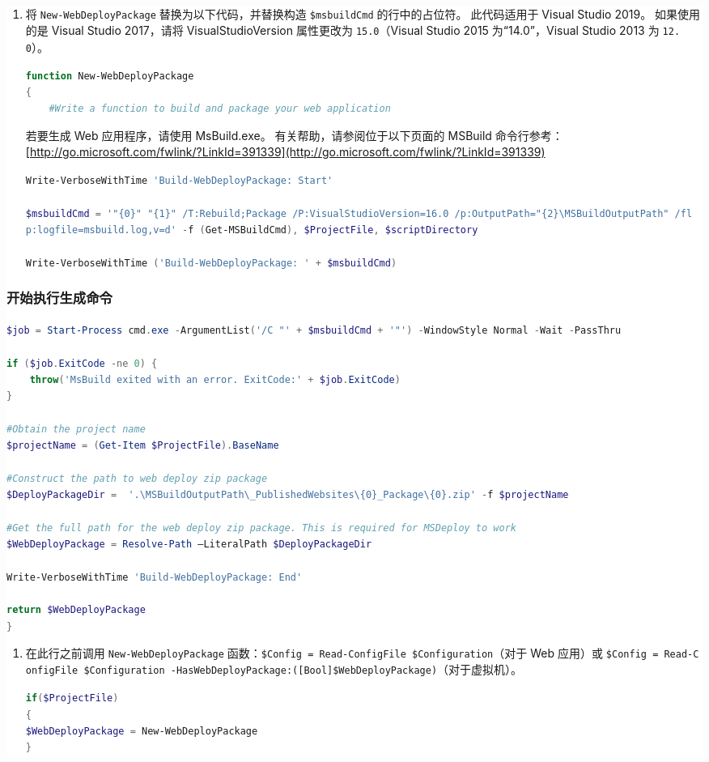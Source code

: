 1. 将 `New-WebDeployPackage` 替换为以下代码，并替换构造 `$msbuildCmd` 的行中的占位符。 此代码适用于 Visual Studio 2019。 如果使用的是 Visual Studio 2017，请将 VisualStudioVersion  属性更改为 `15.0`（Visual Studio 2015 为“14.0”，Visual Studio 2013 为 `12.0`）。

    ```powershell
    function New-WebDeployPackage
    {
        #Write a function to build and package your web application
    ```

    若要生成 Web 应用程序，请使用 MsBuild.exe。 有关帮助，请参阅位于以下页面的 MSBuild 命令行参考：[http://go.microsoft.com/fwlink/?LinkId=391339](http://go.microsoft.com/fwlink/?LinkId=391339)

    ```powershell
    Write-VerboseWithTime 'Build-WebDeployPackage: Start'

    $msbuildCmd = '"{0}" "{1}" /T:Rebuild;Package /P:VisualStudioVersion=16.0 /p:OutputPath="{2}\MSBuildOutputPath" /flp:logfile=msbuild.log,v=d' -f (Get-MSBuildCmd), $ProjectFile, $scriptDirectory

    Write-VerboseWithTime ('Build-WebDeployPackage: ' + $msbuildCmd)
    ```

### <a name="start-execution-of-the-build-command"></a>开始执行生成命令

```powershell
$job = Start-Process cmd.exe -ArgumentList('/C "' + $msbuildCmd + '"') -WindowStyle Normal -Wait -PassThru

if ($job.ExitCode -ne 0) {
    throw('MsBuild exited with an error. ExitCode:' + $job.ExitCode)
}

#Obtain the project name
$projectName = (Get-Item $ProjectFile).BaseName

#Construct the path to web deploy zip package
$DeployPackageDir =  '.\MSBuildOutputPath\_PublishedWebsites\{0}_Package\{0}.zip' -f $projectName

#Get the full path for the web deploy zip package. This is required for MSDeploy to work
$WebDeployPackage = Resolve-Path –LiteralPath $DeployPackageDir

Write-VerboseWithTime 'Build-WebDeployPackage: End'

return $WebDeployPackage
}
```

1. 在此行之前调用 `New-WebDeployPackage` 函数：`$Config = Read-ConfigFile $Configuration`（对于 Web 应用）或 `$Config = Read-ConfigFile $Configuration -HasWebDeployPackage:([Bool]$WebDeployPackage)`（对于虚拟机）。

    ```powershell
    if($ProjectFile)
    {
    $WebDeployPackage = New-WebDeployPackage
    }
    ```
